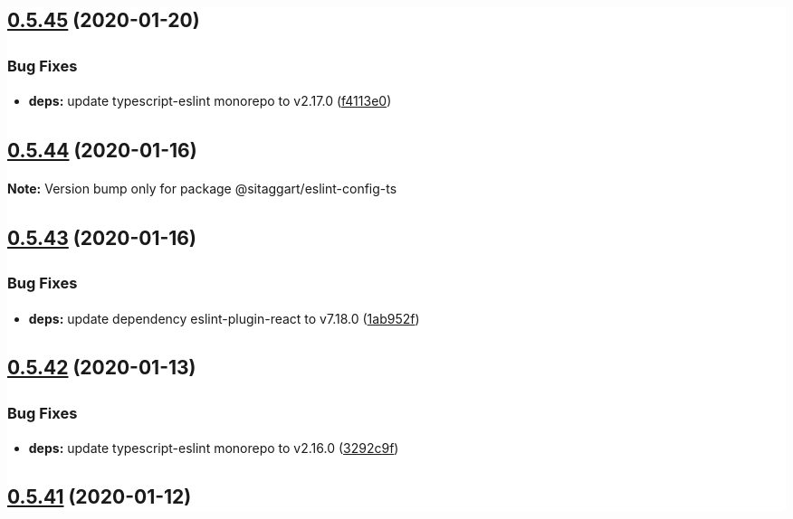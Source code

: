 

## [0.5.45](https://github.com/SiTaggart/lint-config/compare/@sitaggart/eslint-config-ts@0.5.44...@sitaggart/eslint-config-ts@0.5.45) (2020-01-20)


### Bug Fixes

* **deps:** update typescript-eslint monorepo to v2.17.0 ([f4113e0](https://github.com/SiTaggart/lint-config/commit/f4113e0cfc7225032ef0f1b3e825e3eec37380cb))





## [0.5.44](https://github.com/SiTaggart/lint-config/compare/@sitaggart/eslint-config-ts@0.5.43...@sitaggart/eslint-config-ts@0.5.44) (2020-01-16)

**Note:** Version bump only for package @sitaggart/eslint-config-ts





## [0.5.43](https://github.com/SiTaggart/lint-config/compare/@sitaggart/eslint-config-ts@0.5.42...@sitaggart/eslint-config-ts@0.5.43) (2020-01-16)


### Bug Fixes

* **deps:** update dependency eslint-plugin-react to v7.18.0 ([1ab952f](https://github.com/SiTaggart/lint-config/commit/1ab952f2a030c551bdb0b34657377d0e34f6d09f))





## [0.5.42](https://github.com/SiTaggart/lint-config/compare/@sitaggart/eslint-config-ts@0.5.41...@sitaggart/eslint-config-ts@0.5.42) (2020-01-13)


### Bug Fixes

* **deps:** update typescript-eslint monorepo to v2.16.0 ([3292c9f](https://github.com/SiTaggart/lint-config/commit/3292c9f0ce4cac37bc56efd7ced24e3f29e4a872))





## [0.5.41](https://github.com/SiTaggart/lint-config/compare/@sitaggart/eslint-config-ts@0.5.40...@sitaggart/eslint-config-ts@0.5.41) (2020-01-12)
